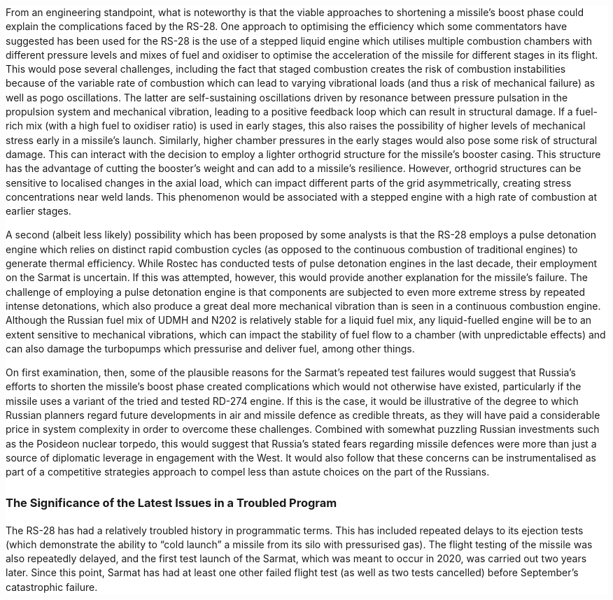 From an engineering standpoint, what is noteworthy is that the viable approaches to shortening a missile’s boost phase could explain the complications faced by the RS-28. One approach to optimising the efficiency which some commentators have suggested has been used for the RS-28 is the use of a stepped liquid engine which utilises multiple combustion chambers with different pressure levels and mixes of fuel and oxidiser to optimise the acceleration of the missile for different stages in its flight. This would pose several challenges, including the fact that staged combustion creates the risk of combustion instabilities because of the variable rate of combustion which can lead to varying vibrational loads (and thus a risk of mechanical failure) as well as pogo oscillations. The latter are self-sustaining oscillations driven by resonance between pressure pulsation in the propulsion system and mechanical vibration, leading to a positive feedback loop which can result in structural damage. If a fuel-rich mix (with a high fuel to oxidiser ratio) is used in early stages, this also raises the possibility of higher levels of mechanical stress early in a missile’s launch. Similarly, higher chamber pressures in the early stages would also pose some risk of structural damage. This can interact with the decision to employ a lighter orthogrid structure for the missile’s booster casing. This structure has the advantage of cutting the booster’s weight and can add to a missile’s resilience. However, orthogrid structures can be sensitive to localised changes in the axial load, which can impact different parts of the grid asymmetrically, creating stress concentrations near weld lands. This phenomenon would be associated with a stepped engine with a high rate of combustion at earlier stages.

A second (albeit less likely) possibility which has been proposed by some analysts is that the RS-28 employs a pulse detonation engine which relies on distinct rapid combustion cycles (as opposed to the continuous combustion of traditional engines) to generate thermal efficiency. While Rostec has conducted tests of pulse detonation engines in the last decade, their employment on the Sarmat is uncertain. If this was attempted, however, this would provide another explanation for the missile’s failure. The challenge of employing a pulse detonation engine is that components are subjected to even more extreme stress by repeated intense detonations, which also produce a great deal more mechanical vibration than is seen in a continuous combustion engine. Although the Russian fuel mix of UDMH and N202 is relatively stable for a liquid fuel mix, any liquid-fuelled engine will be to an extent sensitive to mechanical vibrations, which can impact the stability of fuel flow to a chamber (with unpredictable effects) and can also damage the turbopumps which pressurise and deliver fuel, among other things.

On first examination, then, some of the plausible reasons for the Sarmat’s repeated test failures would suggest that Russia’s efforts to shorten the missile’s boost phase created complications which would not otherwise have existed, particularly if the missile uses a variant of the tried and tested RD-274 engine. If this is the case, it would be illustrative of the degree to which Russian planners regard future developments in air and missile defence as credible threats, as they will have paid a considerable price in system complexity in order to overcome these challenges. Combined with somewhat puzzling Russian investments such as the Posideon nuclear torpedo, this would suggest that Russia’s stated fears regarding missile defences were more than just a source of diplomatic leverage in engagement with the West. It would also follow that these concerns can be instrumentalised as part of a competitive strategies approach to compel less than astute choices on the part of the Russians.


### The Significance of the Latest Issues in a Troubled Program

The RS-28 has had a relatively troubled history in programmatic terms. This has included repeated delays to its ejection tests (which demonstrate the ability to “cold launch” a missile from its silo with pressurised gas). The flight testing of the missile was also repeatedly delayed, and the first test launch of the Sarmat, which was meant to occur in 2020, was carried out two years later. Since this point, Sarmat has had at least one other failed flight test (as well as two tests cancelled) before September’s catastrophic failure.
